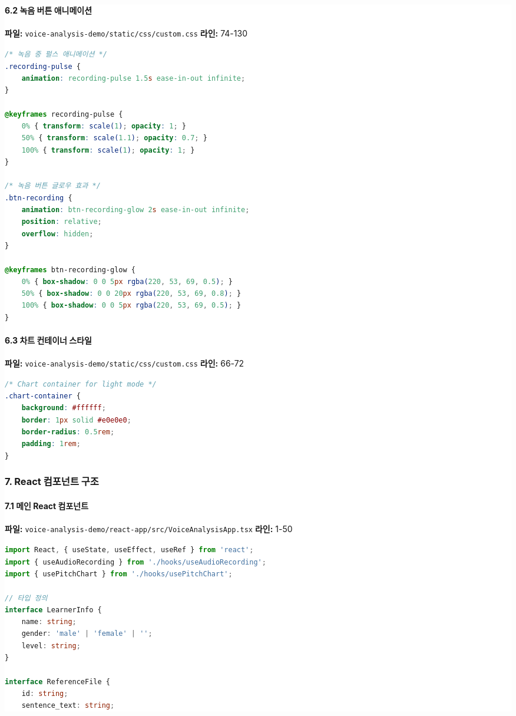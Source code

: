 
#### 6.2 녹음 버튼 애니메이션
**파일:** `voice-analysis-demo/static/css/custom.css`
**라인:** 74-130

```css
/* 녹음 중 펄스 애니메이션 */
.recording-pulse {
    animation: recording-pulse 1.5s ease-in-out infinite;
}

@keyframes recording-pulse {
    0% { transform: scale(1); opacity: 1; }
    50% { transform: scale(1.1); opacity: 0.7; }
    100% { transform: scale(1); opacity: 1; }
}

/* 녹음 버튼 글로우 효과 */
.btn-recording {
    animation: btn-recording-glow 2s ease-in-out infinite;
    position: relative;
    overflow: hidden;
}

@keyframes btn-recording-glow {
    0% { box-shadow: 0 0 5px rgba(220, 53, 69, 0.5); }
    50% { box-shadow: 0 0 20px rgba(220, 53, 69, 0.8); }
    100% { box-shadow: 0 0 5px rgba(220, 53, 69, 0.5); }
}
```

#### 6.3 차트 컨테이너 스타일
**파일:** `voice-analysis-demo/static/css/custom.css`
**라인:** 66-72

```css
/* Chart container for light mode */
.chart-container {
    background: #ffffff;
    border: 1px solid #e0e0e0;
    border-radius: 0.5rem;
    padding: 1rem;
}
```

### 7. React 컴포넌트 구조

#### 7.1 메인 React 컴포넌트
**파일:** `voice-analysis-demo/react-app/src/VoiceAnalysisApp.tsx`
**라인:** 1-50

```typescript
import React, { useState, useEffect, useRef } from 'react';
import { useAudioRecording } from './hooks/useAudioRecording';
import { usePitchChart } from './hooks/usePitchChart';

// 타입 정의
interface LearnerInfo {
    name: string;
    gender: 'male' | 'female' | '';
    level: string;
}

interface ReferenceFile {
    id: string;
    sentence_text: string;
```